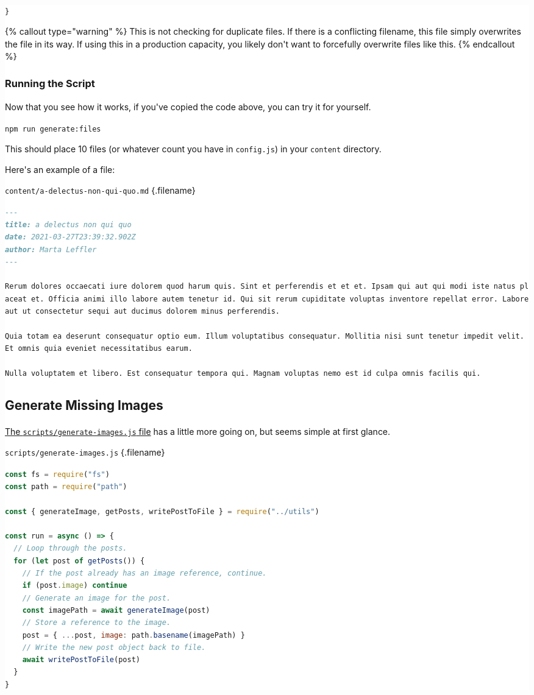 ```js
}
```

{% callout type="warning" %}
This is not checking for duplicate files. If there is a conflicting filename, this file simply overwrites the file in its way. If using this in a production capacity, you likely don't want to forcefully overwrite files like this.
{% endcallout %}

### Running the Script

Now that you see how it works, if you've copied the code above, you can try it for yourself.

    npm run generate:files

This should place 10 files (or whatever count you have in `config.js`) in your `content` directory.

Here's an example of a file:

`content/a-delectus-non-qui-quo.md` {.filename}

```markdown
---
title: a delectus non qui quo
date: 2021-03-27T23:39:32.902Z
author: Marta Leffler
---

Rerum dolores occaecati iure dolorem quod harum quis. Sint et perferendis et et et. Ipsam qui aut qui modi iste natus placeat et. Officia animi illo labore autem tenetur id. Qui sit rerum cupiditate voluptas inventore repellat error. Labore aut ut consectetur sequi aut ducimus dolorem minus perferendis.

Quia totam ea deserunt consequatur optio eum. Illum voluptatibus consequatur. Mollitia nisi sunt tenetur impedit velit. Et omnis quia eveniet necessitatibus earum.

Nulla voluptatem et libero. Est consequatur tempora qui. Magnam voluptas nemo est id culpa omnis facilis qui.
```

## Generate Missing Images

[The `scripts/generate-images.js` file](https://github.com/seancdavis/seancdavis-com/blob/1c86b1f8e5333d5239caa10fd000be0e371997cb/examples/generate-meta-images/scripts/generate-images.js) has a little more going on, but seems simple at first glance.

`scripts/generate-images.js` {.filename}

```js
const fs = require("fs")
const path = require("path")

const { generateImage, getPosts, writePostToFile } = require("../utils")

const run = async () => {
  // Loop through the posts.
  for (let post of getPosts()) {
    // If the post already has an image reference, continue.
    if (post.image) continue
    // Generate an image for the post.
    const imagePath = await generateImage(post)
    // Store a reference to the image.
    post = { ...post, image: path.basename(imagePath) }
    // Write the new post object back to file.
    await writePostToFile(post)
  }
}
```